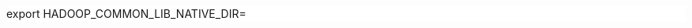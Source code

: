 export
HADOOP_COMMON_LIB_NATIVE_DIR=<span class="MathJax_Preview"></span><span class="MathJax" id="MathJax-Element-12-Frame" role="textbox" aria-readonly="true"><nobr><span class="math" id="MathJax-Span-525" style="width: 32.749em; display: inline-block;"><span style="display: inline-block; position: relative; width: 26.189em; height: 0px; font-size: 125%;"><span style="position: absolute; clip: rect(3.096em 1000em 5.763em -0.424em); top: -3.997em; left: 0.003em;"><span class="mrow" id="MathJax-Span-526"><span style="display: inline-block; position: relative; width: 26.189em; height: 0px;"><span style="position: absolute; clip: rect(3.096em 1000em 4.429em -0.424em); top: -3.997em; left: 0.003em;"><span class="mi" id="MathJax-Span-527" style="font-family: MathJax_Math-italic;">H<span style="display: inline-block; overflow: hidden; height: 1px; width: 0.056em;"></span></span><span class="mi" id="MathJax-Span-528" style="font-family: MathJax_Math-italic;">A</span><span class="mi" id="MathJax-Span-529" style="font-family: MathJax_Math-italic;">D</span><span class="mi" id="MathJax-Span-530" style="font-family: MathJax_Math-italic;">O</span><span class="mi" id="MathJax-Span-531" style="font-family: MathJax_Math-italic;">O</span><span class="msubsup" id="MathJax-Span-532"><span style="display: inline-block; position: relative; width: 1.123em; height: 0px;"><span style="position: absolute; clip: rect(1.709em 1000em 2.723em -0.424em); top: -2.557em; left: 0.003em;"><span class="mi" id="MathJax-Span-533" style="font-family: MathJax_Math-italic;">P<span style="display: inline-block; overflow: hidden; height: 1px; width: 0.109em;"></span></span><span style="display: inline-block; width: 0px; height: 2.563em;"></span></span><span style="position: absolute; top: -2.291em; left: 0.696em;"><span class="mi" id="MathJax-Span-534" style="font-size: 70.7%; font-family: MathJax_Math-italic;">I<span style="display: inline-block; overflow: hidden; height: 1px; width: 0.056em;"></span></span><span style="display: inline-block; width: 0px; height: 2.456em;"></span></span></span></span><span class="mi" id="MathJax-Span-535" style="font-family: MathJax_Math-italic;">N<span style="display: inline-block; overflow: hidden; height: 1px; width: 0.109em;"></span></span><span class="mi" id="MathJax-Span-536" style="font-family: MathJax_Math-italic;">S<span style="display: inline-block; overflow: hidden; height: 1px; width: 0.056em;"></span></span><span class="mi" id="MathJax-Span-537" style="font-family: MathJax_Math-italic;">T<span style="display: inline-block; overflow: hidden; height: 1px; width: 0.109em;"></span></span><span class="mi" id="MathJax-Span-538" style="font-family: MathJax_Math-italic;">A</span><span class="mi" id="MathJax-Span-539" style="font-family: MathJax_Math-italic;">L</span><span class="mi" id="MathJax-Span-540" style="font-family: MathJax_Math-italic;">L</span><span class="texatom" id="MathJax-Span-541"><span class="mrow" id="MathJax-Span-542"><span class="mo" id="MathJax-Span-543" style="font-family: MathJax_Main;">/</span></span></span><span class="mi" id="MathJax-Span-544" style="font-family: MathJax_Math-italic;">l</span><span class="mi" id="MathJax-Span-545" style="font-family: MathJax_Math-italic;">i</span><span class="mi" id="MathJax-Span-546" style="font-family: MathJax_Math-italic;">b</span><span class="texatom" id="MathJax-Span-547"><span class="mrow" id="MathJax-Span-548"><span class="mo" id="MathJax-Span-549" style="font-family: MathJax_Main;">/</span></span></span><span class="mi" id="MathJax-Span-550" style="font-family: MathJax_Math-italic;">n</span><span class="mi" id="MathJax-Span-551" style="font-family: MathJax_Math-italic;">a</span><span class="mi" id="MathJax-Span-552" style="font-family: MathJax_Math-italic;">t</span><span class="mi" id="MathJax-Span-553" style="font-family: MathJax_Math-italic;">i</span><span class="mi" id="MathJax-Span-554" style="font-family: MathJax_Math-italic;">v</span><span class="mi" id="MathJax-Span-555" style="font-family: MathJax_Math-italic;">e</span><span class="mi" id="MathJax-Span-556" style="font-family: MathJax_Math-italic;">e</span><span class="mi" id="MathJax-Span-557" style="font-family: MathJax_Math-italic;">x</span><span class="mi" id="MathJax-Span-558" style="font-family: MathJax_Math-italic;">p</span><span class="mi" id="MathJax-Span-559" style="font-family: MathJax_Math-italic;">o</span><span class="mi" id="MathJax-Span-560" style="font-family: MathJax_Math-italic;">r</span><span class="mi" id="MathJax-Span-561" style="font-family: MathJax_Math-italic;">t</span><span class="mi" id="MathJax-Span-562" style="font-family: MathJax_Math-italic;">H<span style="display: inline-block; overflow: hidden; height: 1px; width: 0.056em;"></span></span><span class="mi" id="MathJax-Span-563" style="font-family: MathJax_Math-italic;">A</span><span class="mi" id="MathJax-Span-564" style="font-family: MathJax_Math-italic;">D</span><span class="mi" id="MathJax-Span-565" style="font-family: MathJax_Math-italic;">O</span><span class="mi" id="MathJax-Span-566" style="font-family: MathJax_Math-italic;">O</span><span class="msubsup" id="MathJax-Span-567"><span style="display: inline-block; position: relative; width: 1.336em; height: 0px;"><span style="position: absolute; clip: rect(1.709em 1000em 2.723em -0.424em); top: -2.557em; left: 0.003em;"><span class="mi" id="MathJax-Span-568" style="font-family: MathJax_Math-italic;">P<span style="display: inline-block; overflow: hidden; height: 1px; width: 0.109em;"></span></span><span style="display: inline-block; width: 0px; height: 2.563em;"></span></span><span style="position: absolute; top: -2.291em; left: 0.696em;"><span class="mi" id="MathJax-Span-569" style="font-size: 70.7%; font-family: MathJax_Math-italic;">O</span><span style="display: inline-block; width: 0px; height: 2.456em;"></span></span></span></span>